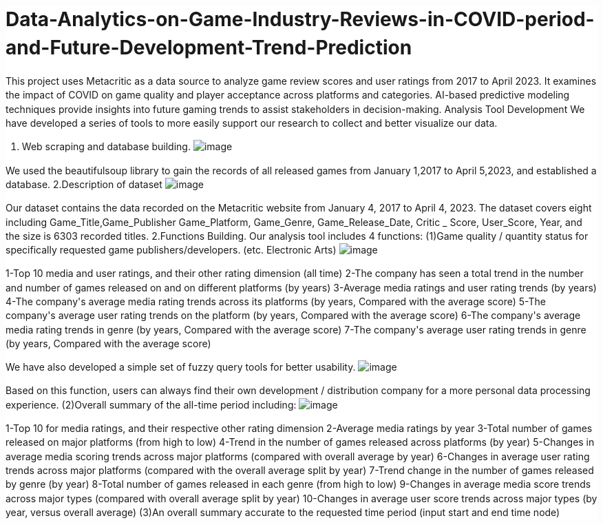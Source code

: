 # Data-Analytics-on-Game-Industry-Reviews-in-COVID-period-and-Future-Development-Trend-Prediction
This project uses Metacritic as a data source to analyze game review scores and user ratings from 2017 to April 2023. It examines the impact of COVID on game quality and player acceptance across platforms and categories. AI-based predictive modeling techniques provide insights into future gaming trends to assist stakeholders in decision-making.
Analysis Tool Development
We have developed a series of tools to more easily support our research to collect and better visualize our data.
1. Web scraping and database building.
![image](https://github.com/SIMBA19991111/Data-Analytics-on-Game-Industry-Reviews-in-COVID-period-and-Future-Development-Trend-Prediction/assets/113533985/7c37450e-68e1-4d71-aa28-3d01482728c0)


We used the beautifulsoup library to gain the records of all released games from January 1,2017 to April 5,2023, and established a database.
2.Description of dataset
![image](https://github.com/SIMBA19991111/Data-Analytics-on-Game-Industry-Reviews-in-COVID-period-and-Future-Development-Trend-Prediction/assets/113533985/b9f75f34-f264-4085-a070-1956004ea2cc)

Our dataset contains the data recorded on the Metacritic website from January 4, 2017 to April 4, 2023. The dataset covers eight including Game_Title,Game_Publisher Game_Platform, Game_Genre, Game_Release_Date, Critic _ Score, User_Score, Year, and the size is 6303 recorded titles.
2.Functions Building.
Our analysis tool includes 4 functions:
(1)Game quality / quantity status for specifically requested game publishers/developers.
(etc. Electronic Arts)
![image](https://github.com/SIMBA19991111/Data-Analytics-on-Game-Industry-Reviews-in-COVID-period-and-Future-Development-Trend-Prediction/assets/113533985/f3a8abf7-4117-4800-a9f2-ad5cf01381f2)


1-Top 10 media and user ratings, and their other rating dimension (all time)
2-The company has seen a total trend in the number and number of games released on and on different platforms (by years)
3-Average media ratings and user rating trends (by years)
4-The company's average media rating trends across its platforms (by years, Compared with the average score)
5-The company's average user rating trends on the platform (by years, Compared with the average score)
6-The company's average media rating trends in genre (by years, Compared with the average score)
7-The company's average user rating trends in genre (by years, Compared with the average score)

We have also developed a simple set of fuzzy query tools for better usability.
![image](https://github.com/SIMBA19991111/Data-Analytics-on-Game-Industry-Reviews-in-COVID-period-and-Future-Development-Trend-Prediction/assets/113533985/5b829915-2f70-4163-8579-fc9d98bd032d)

Based on this function, users can always find their own development / distribution company for a more personal data processing experience.
(2)Overall summary of the all-time period
including:
![image](https://github.com/SIMBA19991111/Data-Analytics-on-Game-Industry-Reviews-in-COVID-period-and-Future-Development-Trend-Prediction/assets/113533985/1854daae-7f4b-4dd7-938b-6718bd76cad7)


1-Top 10 for media ratings, and their respective other rating dimension
2-Average media ratings by year
3-Total number of games released on major platforms (from high to low)
4-Trend in the number of games released across platforms (by year)
5-Changes in average media scoring trends across major platforms (compared with overall average by year)
6-Changes in average user rating trends across major platforms (compared with the overall average split by year)
7-Trend change in the number of games released by genre (by year)
8-Total number of games released in each genre (from high to low)
9-Changes in average media score trends across major types (compared with overall average split by year)
10-Changes in average user score trends across major types (by year, versus overall average)
(3)An overall summary accurate to the requested time period (input start and end time node) 